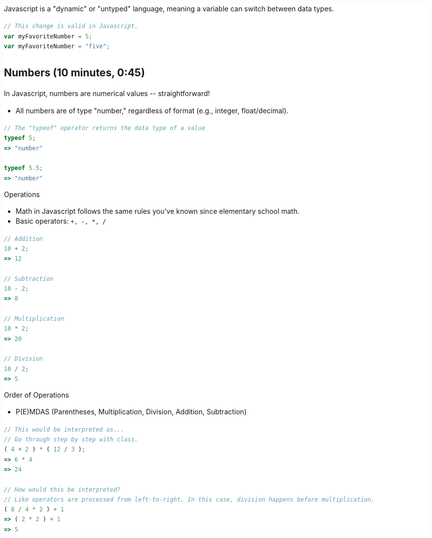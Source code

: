 Javascript is a "dynamic" or "untyped" language, meaning a variable can switch between data types.  

```js
// This change is valid in Javascript.
var myFavoriteNumber = 5;
var myFavoriteNumber = "five";
```

## Numbers (10 minutes, 0:45)

In Javascript, numbers are numerical values -- straightforward!
* All numbers are of type "number," regardless of format (e.g., integer, float/decimal).

```js
// The "typeof" operator returns the data type of a value
typeof 5;
=> "number"

typeof 5.5;
=> "number"
```

Operations
* Math in Javascript follows the same rules you've known since elementary school math.
* Basic operators: `+, -, *, /`

```js
// Addition
10 + 2;
=> 12

// Subtraction
10 - 2;
=> 8

// Multiplication
10 * 2;
=> 20

// Division
10 / 2;
=> 5
```

Order of Operations
* P(E)MDAS (Parentheses, Multiplication, Division, Addition, Subtraction)

```js
// This would be interpreted as...
// Go through step by step with class.
( 4 + 2 ) * ( 12 / 3 );
=> 6 * 4
=> 24

// How would this be interpreted?
// Like operators are processed from left-to-right. In this case, division happens before multiplication.
( 8 / 4 * 2 ) + 1
=> ( 2 * 2 ) + 1
=> 5
```
